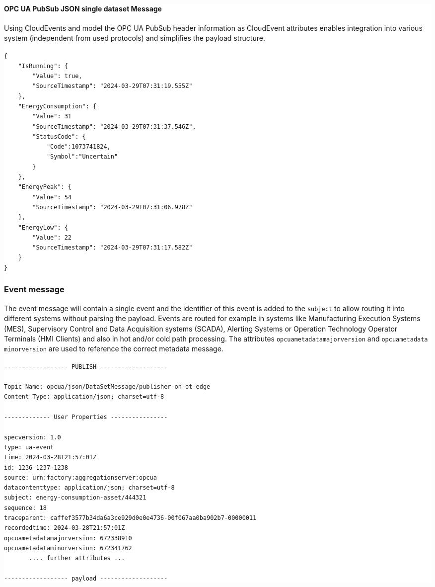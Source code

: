 #### OPC UA PubSub JSON single dataset Message

Using CloudEvents and model the OPC UA PubSub header information as CloudEvent attributes enables integration into various system (independent from used protocols) and simplifies the payload structure.

```text
{
    "IsRunning": {
        "Value": true,
        "SourceTimestamp": "2024-03-29T07:31:19.555Z"
    },
    "EnergyConsumption": {
        "Value": 31
        "SourceTimestamp": "2024-03-29T07:31:37.546Z",
        "StatusCode": {
            "Code":1073741824,
            "Symbol":"Uncertain"
        }
    },
    "EnergyPeak": {
        "Value": 54
        "SourceTimestamp": "2024-03-29T07:31:06.978Z"
    },
    "EnergyLow": {
        "Value": 22
        "SourceTimestamp": "2024-03-29T07:31:17.582Z"
    }
}

```

### Event message

The event message will contain a single event and the identifier of this event is added to the `subject` to allow routing it into different systems without parsing the payload. Events are routed for example in systems like Manufacturing Execution Systems (MES), Supervisory Control and Data Acquisition systems (SCADA), Alerting Systems or Operation Technology Operator Terminals (HMI Clients) and also in hot and/or cold path processing. The attributes `opcuametadatamajorversion` and `opcuametadataminorversion` are used to reference the correct metadata message.

```text
------------------ PUBLISH -------------------

Topic Name: opcua/json/DataSetMessage/publisher-on-ot-edge
Content Type: application/json; charset=utf-8

------------- User Properties ----------------

specversion: 1.0
type: ua-event
time: 2024-03-28T21:57:01Z
id: 1236-1237-1238
source: urn:factory:aggregationserver:opcua
datacontenttype: application/json; charset=utf-8
subject: energy-consumption-asset/444321
sequence: 18
traceparent: caffef3577b34da6a3ce929d0e0e4736-00f067aa0ba902b7-00000011
recordedtime: 2024-03-28T21:57:01Z
opcuametadatamajorversion: 672338910
opcuametadataminorversion: 672341762
       .... further attributes ...

------------------ payload -------------------

```